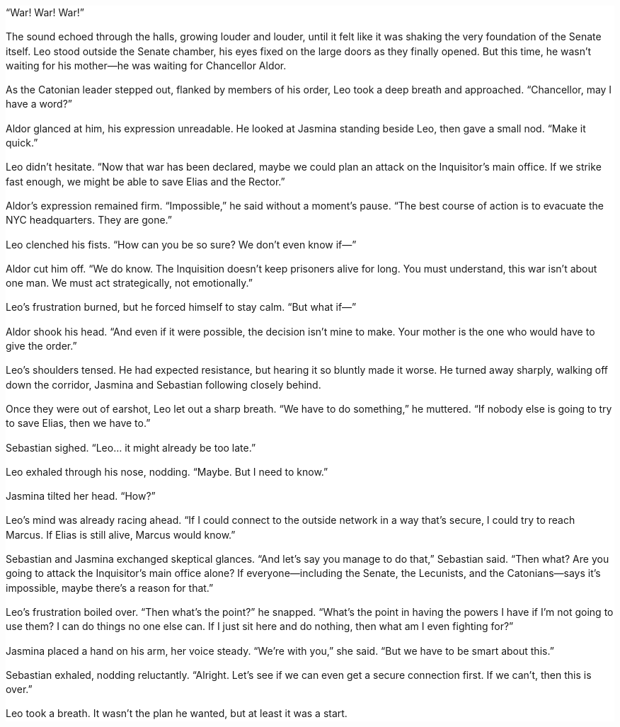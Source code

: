 “War! War! War!” 

The sound echoed through the halls, growing louder and louder, until it felt like it was shaking the very foundation of the Senate itself.
Leo stood outside the Senate chamber, his eyes fixed on the large doors as they finally opened. But this time, he wasn’t waiting for his mother—he was waiting for Chancellor Aldor. 

As the Catonian leader stepped out, flanked by members of his order, Leo took a deep breath and approached. “Chancellor, may I have a word?” 

Aldor glanced at him, his expression unreadable. He looked at Jasmina standing beside Leo, then gave a small nod. “Make it quick.” 

Leo didn’t hesitate. “Now that war has been declared, maybe we could plan an attack on the Inquisitor’s main office. If we strike fast enough, we might be able to save Elias and the Rector.” 

Aldor’s expression remained firm. “Impossible,” he said without a moment’s pause. “The best course of action is to evacuate the NYC headquarters. They are gone.” 

Leo clenched his fists. “How can you be so sure? We don’t even know if—” 

Aldor cut him off. “We do know. The Inquisition doesn’t keep prisoners alive for long. You must understand, this war isn’t about one man. We must act strategically, not emotionally.” 

Leo’s frustration burned, but he forced himself to stay calm. “But what if—”

Aldor shook his head. “And even if it were possible, the decision isn’t mine to make. Your mother is the one who would have to give the order.” 

Leo’s shoulders tensed. He had expected resistance, but hearing it so bluntly made it worse. He turned away sharply, walking off down the corridor, Jasmina and Sebastian following closely behind.

Once they were out of earshot, Leo let out a sharp breath. “We have to do something,” he muttered. “If nobody else is going to try to save Elias, then we have to.”

Sebastian sighed. “Leo… it might already be too late.”

Leo exhaled through his nose, nodding. “Maybe. But I need to know.”

Jasmina tilted her head. “How?”

Leo’s mind was already racing ahead. “If I could connect to the outside network in a way that’s secure, I could try to reach Marcus. If Elias is still alive, Marcus would know.”

Sebastian and Jasmina exchanged skeptical glances. “And let’s say you manage to do that,” Sebastian said. “Then what? Are you going to attack the Inquisitor’s main office alone? If everyone—including the Senate, the Lecunists, and the Catonians—says it’s impossible, maybe there’s a reason for that.”

Leo’s frustration boiled over. “Then what’s the point?” he snapped. “What’s the point in having the powers I have if I’m not going to use them? I can do things no one else can. If I just sit here and do nothing, then what am I even fighting for?”

Jasmina placed a hand on his arm, her voice steady. “We’re with you,” she said. “But we have to be smart about this.”

Sebastian exhaled, nodding reluctantly. “Alright. Let’s see if we can even get a secure connection first. If we can’t, then this is over.”

Leo took a breath. It wasn’t the plan he wanted, but at least it was a start.
